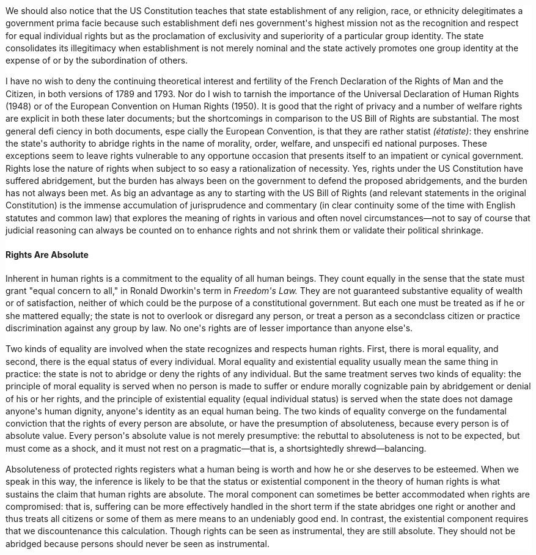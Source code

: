 We should also notice that the US Constitution teaches that state establishment of any religion, race, or ethnicity delegitimates a government prima facie because such establishment defi nes government's highest mission not as the recognition and respect for equal individual rights but as the proclamation of exclusivity and superiority of a particular group identity. The state consolidates its illegitimacy when establishment is not merely nominal and the state actively promotes one group identity at the expense of or by the subordination of others.

I have no wish to deny the continuing theoretical interest and fertility of the French Declaration of the Rights of Man and the Citizen, in both versions of 1789 and 1793. Nor do I wish to tarnish the importance of the Universal Declaration of Human Rights (1948) or of the European Convention on Human Rights (1950). It is good that the right of privacy and a number of welfare rights are explicit in both these later documents; but the shortcomings in comparison to the US Bill of Rights are substantial. The most general defi ciency in both documents, espe cially the European Convention, is that they are rather statist *(étatiste)*: they enshrine the state's authority to abridge rights in the name of morality, order, welfare, and unspecifi ed national purposes. These exceptions seem to leave rights vulnerable to any opportune occasion that presents itself to an impatient or cynical government. Rights lose the nature of rights when subject to so easy a rationalization of necessity. Yes, rights under the US Constitution have suffered abridgement, but the burden has always been on the government to defend the proposed abridgements, and the burden has not always been met. As big an advantage as any to starting with the US Bill of Rights (and relevant statements in the original Constitution) is the immense accumulation of jurisprudence and commentary (in clear continuity some of the time with English statutes and common law) that explores the meaning of rights in various and often novel circumstances—not to say of course that judicial reasoning can always be counted on to enhance rights and not shrink them or validate their political shrinkage.

#### Rights Are Absolute

Inherent in human rights is a commitment to the equality of all human beings. They count equally in the sense that the state must grant "equal concern to all," in Ronald Dworkin's term in *Freedom's Law.* They are not guaranteed substantive equality of wealth or of satisfaction, neither of which could be the purpose of a constitutional government. But each one must be treated as if he or she mattered equally; the state is not to overlook or disregard any person, or treat a person as a secondclass citizen or practice discrimination against any group by law. No one's rights are of lesser importance than anyone else's.

Two kinds of equality are involved when the state recognizes and respects human rights. First, there is moral equality, and second, there is the equal status of every individual. Moral equality and existential equality usually mean the same thing in practice: the state is not to abridge or deny the rights of any individual. But the same treatment serves two kinds of equality: the principle of moral equality is served when no person is made to suffer or endure morally cognizable pain by abridgement or denial of his or her rights, and the principle of existential equality (equal individual status) is served when the state does not damage anyone's human dignity, anyone's identity as an equal human being. The two kinds of equality converge on the fundamental conviction that the rights of every person are absolute, or have the presumption of absoluteness, because every person is of absolute value. Every person's absolute value is not merely presumptive: the rebuttal to absoluteness is not to be expected, but must come as a shock, and it must not rest on a pragmatic—that is, a shortsightedly shrewd—balancing.

Absoluteness of protected rights registers what a human being is worth and how he or she deserves to be esteemed. When we speak in this way, the inference is likely to be that the status or existential component in the theory of human rights is what sustains the claim that human rights are absolute. The moral component can sometimes be better accommodated when rights are compromised: that is, suffering can be more effectively handled in the short term if the state abridges one right or another and thus treats all citizens or some of them as mere means to an undeniably good end. In contrast, the existential component requires that we discountenance this calculation. Though rights can be seen as instrumental, they are still absolute. They should not be abridged because persons should never be seen as instrumental.
